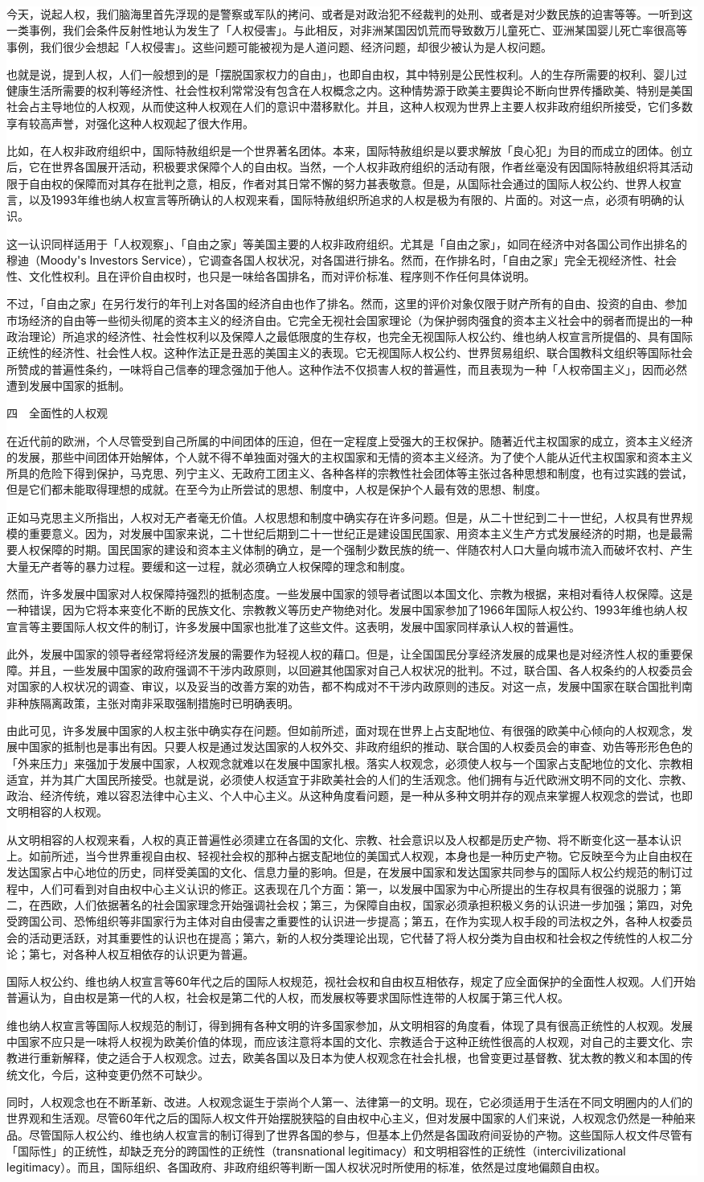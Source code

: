今天，说起人权，我们脑海里首先浮现的是警察或军队的拷问、或者是对政治犯不经裁判的处刑、或者是对少数民族的迫害等等。一听到这一类事例，我们会条件反射性地认为发生了「人权侵害」。与此相反，对非洲某国因饥荒而导致数万儿童死亡、亚洲某国婴儿死亡率很高等事例，我们很少会想起「人权侵害」。这些问题可能被视为是人道问题、经济问题，却很少被认为是人权问题。

也就是说，提到人权，人们一般想到的是「摆脱国家权力的自由」，也即自由权，其中特别是公民性权利。人的生存所需要的权利、婴儿过健康生活所需要的权利等经济性、社会性权利常常没有包含在人权概念之内。这种情势源于欧美主要舆论不断向世界传播欧美、特别是美国社会占主导地位的人权观，从而使这种人权观在人们的意识中潜移默化。并且，这种人权观为世界上主要人权非政府组织所接受，它们多数享有较高声誉，对强化这种人权观起了很大作用。

比如，在人权非政府组织中，国际特赦组织是一个世界著名团体。本来，国际特赦组织是以要求解放「良心犯」为目的而成立的团体。创立后，它在世界各国展开活动，积极要求保障个人的自由权。当然，一个人权非政府组织的活动有限，作者丝毫没有因国际特赦组织将其活动限于自由权的保障而对其存在批判之意，相反，作者对其日常不懈的努力甚表敬意。但是，从国际社会通过的国际人权公约、世界人权宣言，以及1993年维也纳人权宣言等所确认的人权观来看，国际特赦组织所追求的人权是极为有限的、片面的。对这一点，必须有明确的认识。

这一认识同样适用于「人权观察」、「自由之家」等美国主要的人权非政府组织。尤其是「自由之家」，如同在经济中对各国公司作出排名的穆迪（Moody's Investors Service），它调查各国人权状况，对各国进行排名。然而，在作排名时，「自由之家」完全无视经济性、社会性、文化性权利。且在评价自由权时，也只是一味给各国排名，而对评价标准、程序则不作任何具体说明。

不过，「自由之家」在另行发行的年刊上对各国的经济自由也作了排名。然而，这里的评价对象仅限于财产所有的自由、投资的自由、参加市场经济的自由等一些彻头彻尾的资本主义的经济自由。它完全无视社会国家理论（为保护弱肉强食的资本主义社会中的弱者而提出的一种政治理论）所追求的经济性、社会性权利以及保障人之最低限度的生存权，也完全无视国际人权公约、维也纳人权宣言所提倡的、具有国际正统性的经济性、社会性人权。这种作法正是丑恶的美国主义的表现。它无视国际人权公约、世界贸易组织、联合国教科文组织等国际社会所赞成的普遍性条约，一味将自己信奉的理念强加于他人。这种作法不仅损害人权的普遍性，而且表现为一种「人权帝国主义」，因而必然遭到发展中国家的抵制。

四　全面性的人权观

在近代前的欧洲，个人尽管受到自己所属的中间团体的压迫，但在一定程度上受强大的王权保护。随著近代主权国家的成立，资本主义经济的发展，那些中间团体开始解体，个人就不得不单独面对强大的主权国家和无情的资本主义经济。为了使个人能从近代主权国家和资本主义所具的危险下得到保护，马克思、列宁主义、无政府工团主义、各种各样的宗教性社会团体等主张过各种思想和制度，也有过实践的尝试，但是它们都未能取得理想的成就。在至今为止所尝试的思想、制度中，人权是保护个人最有效的思想、制度。

正如马克思主义所指出，人权对无产者毫无价值。人权思想和制度中确实存在许多问题。但是，从二十世纪到二十一世纪，人权具有世界规模的重要意义。因为，对发展中国家来说，二十世纪后期到二十一世纪正是建设国民国家、用资本主义生产方式发展经济的时期，也是最需要人权保障的时期。国民国家的建设和资本主义体制的确立，是一个强制少数民族的统一、伴随农村人口大量向城市流入而破坏农村、产生大量无产者等的暴力过程。要缓和这一过程，就必须确立人权保障的理念和制度。

然而，许多发展中国家对人权保障持强烈的抵制态度。一些发展中国家的领导者试图以本国文化、宗教为根据，来相对看待人权保障。这是一种错误，因为它将本来变化不断的民族文化、宗教教义等历史产物绝对化。发展中国家参加了1966年国际人权公约、1993年维也纳人权宣言等主要国际人权文件的制订，许多发展中国家也批准了这些文件。这表明，发展中国家同样承认人权的普遍性。

此外，发展中国家的领导者经常将经济发展的需要作为轻视人权的藉口。但是，让全国国民分享经济发展的成果也是对经济性人权的重要保障。并且，一些发展中国家的政府强调不干涉内政原则，以回避其他国家对自己人权状况的批判。不过，联合国、各人权条约的人权委员会对国家的人权状况的调查、审议，以及妥当的改善方案的劝告，都不构成对不干涉内政原则的违反。对这一点，发展中国家在联合国批判南非种族隔离政策，主张对南非采取强制措施时已明确表明。

由此可见，许多发展中国家的人权主张中确实存在问题。但如前所述，面对现在世界上占支配地位、有很强的欧美中心倾向的人权观念，发展中国家的抵制也是事出有因。只要人权是通过发达国家的人权外交、非政府组织的推动、联合国的人权委员会的审查、劝告等形形色色的「外来压力」来强加于发展中国家，人权观念就难以在发展中国家扎根。落实人权观念，必须使人权与一个国家占支配地位的文化、宗教相适宜，并为其广大国民所接受。也就是说，必须使人权适宜于非欧美社会的人们的生活观念。他们拥有与近代欧洲文明不同的文化、宗教、政治、经济传统，难以容忍法律中心主义、个人中心主义。从这种角度看问题，是一种从多种文明并存的观点来掌握人权观念的尝试，也即文明相容的人权观。

从文明相容的人权观来看，人权的真正普遍性必须建立在各国的文化、宗教、社会意识以及人权都是历史产物、将不断变化这一基本认识上。如前所述，当今世界重视自由权、轻视社会权的那种占据支配地位的美国式人权观，本身也是一种历史产物。它反映至今为止自由权在发达国家占中心地位的历史，同样受美国的文化、信息力量的影响。但是，在发展中国家和发达国家共同参与的国际人权公约规范的制订过程中，人们可看到对自由权中心主义认识的修正。这表现在几个方面：第一，以发展中国家为中心所提出的生存权具有很强的说服力；第二，在西欧，人们依据著名的社会国家理念开始强调社会权；第三，为保障自由权，国家必须承担积极义务的认识进一步加强；第四，对免受跨国公司、恐怖组织等非国家行为主体对自由侵害之重要性的认识进一步提高；第五，在作为实现人权手段的司法权之外，各种人权委员会的活动更活跃，对其重要性的认识也在提高；第六，新的人权分类理论出现，它代替了将人权分类为自由权和社会权之传统性的人权二分论；第七，对各种人权互相依存的认识更为普遍。

国际人权公约、维也纳人权宣言等60年代之后的国际人权规范，视社会权和自由权互相依存，规定了应全面保护的全面性人权观。人们开始普遍认为，自由权是第一代的人权，社会权是第二代的人权，而发展权等要求国际性连带的人权属于第三代人权。

维也纳人权宣言等国际人权规范的制订，得到拥有各种文明的许多国家参加，从文明相容的角度看，体现了具有很高正统性的人权观。发展中国家不应只是一味将人权视为欧美价值的体现，而应该注意将本国的文化、宗教适合于这种正统性很高的人权观，对自己的主要文化、宗教进行重新解释，使之适合于人权观念。过去，欧美各国以及日本为使人权观念在社会扎根，也曾变更过基督教、犹太教的教义和本国的传统文化，今后，这种变更仍然不可缺少。

同时，人权观念也在不断革新、改进。人权观念诞生于崇尚个人第一、法律第一的文明。现在，它必须适用于生活在不同文明圈内的人们的世界观和生活观。尽管60年代之后的国际人权文件开始摆脱狭隘的自由权中心主义，但对发展中国家的人们来说，人权观念仍然是一种舶来品。尽管国际人权公约、维也纳人权宣言的制订得到了世界各国的参与，但基本上仍然是各国政府间妥协的产物。这些国际人权文件尽管有「国际性」的正统性，却缺乏充分的跨国性的正统性（transnational legitimacy）和文明相容性的正统性（intercivilizational legitimacy）。而且，国际组织、各国政府、非政府组织等判断一国人权状况时所使用的标准，依然是过度地偏颇自由权。
